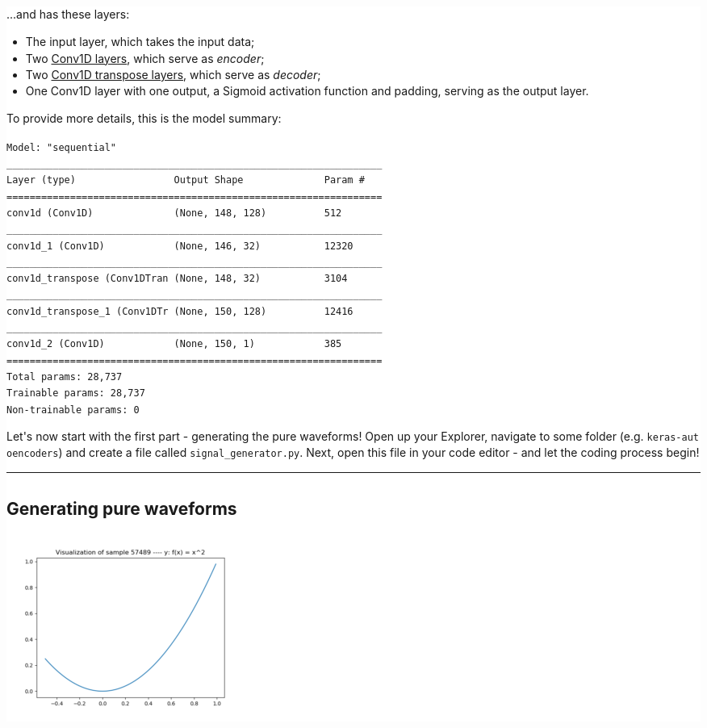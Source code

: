 ...and has these layers:

- The input layer, which takes the input data;
- Two [Conv1D layers](https://www.tensorflow.org/api_docs/python/tf/keras/layers/Conv1D), which serve as _encoder_;
- Two [Conv1D transpose layers](https://www.tensorflow.org/api_docs/python/tf/keras/layers/Conv1DTranspose), which serve as _decoder_;
- One Conv1D layer with one output, a Sigmoid activation function and padding, serving as the output layer.

To provide more details, this is the model summary:

```
Model: "sequential"
_________________________________________________________________
Layer (type)                 Output Shape              Param #
=================================================================
conv1d (Conv1D)              (None, 148, 128)          512
_________________________________________________________________
conv1d_1 (Conv1D)            (None, 146, 32)           12320
_________________________________________________________________
conv1d_transpose (Conv1DTran (None, 148, 32)           3104
_________________________________________________________________
conv1d_transpose_1 (Conv1DTr (None, 150, 128)          12416
_________________________________________________________________
conv1d_2 (Conv1D)            (None, 150, 1)            385
=================================================================
Total params: 28,737
Trainable params: 28,737
Non-trainable params: 0
```

Let's now start with the first part - generating the pure waveforms! Open up your Explorer, navigate to some folder (e.g. `keras-autoencoders`) and create a file called `signal_generator.py`. Next, open this file in your code editor - and let the coding process begin!

* * *

## Generating pure waveforms

[![](images/x2sample-300x225.png)](https://www.machinecurve.com/wp-content/uploads/2019/12/x2sample.png)
